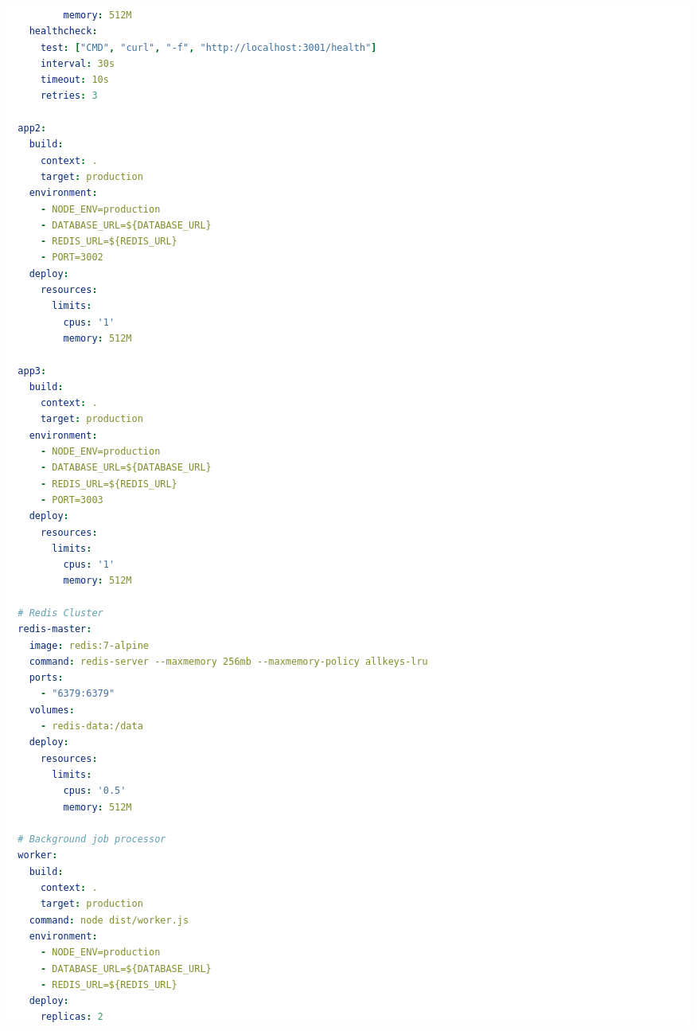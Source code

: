 ```yaml
          memory: 512M
    healthcheck:
      test: ["CMD", "curl", "-f", "http://localhost:3001/health"]
      interval: 30s
      timeout: 10s
      retries: 3

  app2:
    build:
      context: .
      target: production
    environment:
      - NODE_ENV=production
      - DATABASE_URL=${DATABASE_URL}
      - REDIS_URL=${REDIS_URL}
      - PORT=3002
    deploy:
      resources:
        limits:
          cpus: '1'
          memory: 512M

  app3:
    build:
      context: .
      target: production
    environment:
      - NODE_ENV=production
      - DATABASE_URL=${DATABASE_URL}
      - REDIS_URL=${REDIS_URL}
      - PORT=3003
    deploy:
      resources:
        limits:
          cpus: '1'
          memory: 512M

  # Redis Cluster
  redis-master:
    image: redis:7-alpine
    command: redis-server --maxmemory 256mb --maxmemory-policy allkeys-lru
    ports:
      - "6379:6379"
    volumes:
      - redis-data:/data
    deploy:
      resources:
        limits:
          cpus: '0.5'
          memory: 512M

  # Background job processor
  worker:
    build:
      context: .
      target: production
    command: node dist/worker.js
    environment:
      - NODE_ENV=production
      - DATABASE_URL=${DATABASE_URL}
      - REDIS_URL=${REDIS_URL}
    deploy:
      replicas: 2
```